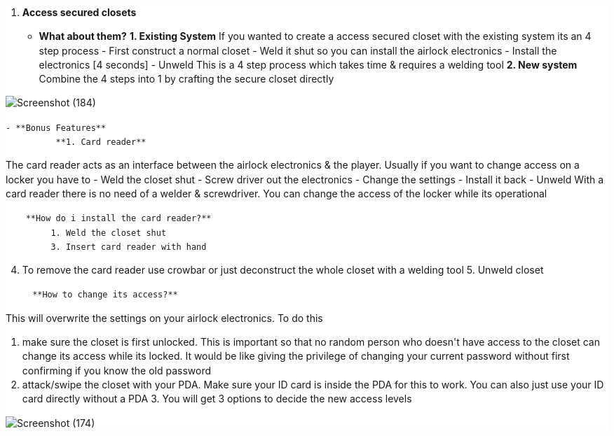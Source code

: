 1. **Access secured closets**
   
   - **What about them?**
          **1. Existing System**
If you wanted to create a access secured closet with the existing system
its an 4 step process
            - First construct a normal closet
            - Weld it shut so you can install the airlock electronics
            - Install the electronics [4 seconds]
            - Unweld
This is a 4 step process which takes time & requires a welding tool
         **2. New system**
Combine the 4 steps into 1 by crafting the secure closet directly
                    
![Screenshot
(184)](https://user-images.githubusercontent.com/110812394/235904926-c2ea231c-eba7-45d0-a5af-e0456fdd40bc.png)

    - **Bonus Features**
              **1. Card reader**
The card reader acts as an interface between the airlock electronics &
the player. Usually if you want to change access on a locker you have to
                  - Weld the closet shut
                  - Screw driver out the electronics
                  - Change the settings
                  - Install it back
                  - Unweld
With a card reader there is no need of a welder & screwdriver. You can
change the access of the locker while its operational

        **How do i install the card reader?**
             1. Weld the closet shut
             3. Insert card reader with hand
4. To remove the card reader use crowbar or just deconstruct the whole
closet with a welding tool
             5. Unweld closet

         **How to change its access?**
This will overwrite the settings on your airlock electronics. To do this
1. make sure the closet is first unlocked. This is important so that no
random person who doesn't have access to the closet can change its
access while its locked. It would be like giving the privilege of
changing your current password without first confirming if you know the
old password
2. attack/swipe the closet with your PDA. Make sure your ID card is
inside the PDA for this to work. You can also just use your ID card
directly without a PDA
         3. You will get 3 options to decide the new access levels
           
![Screenshot
(174)](https://user-images.githubusercontent.com/110812394/233454364-d99a2fb6-9f26-4db3-9fac-a10689955484.png)

